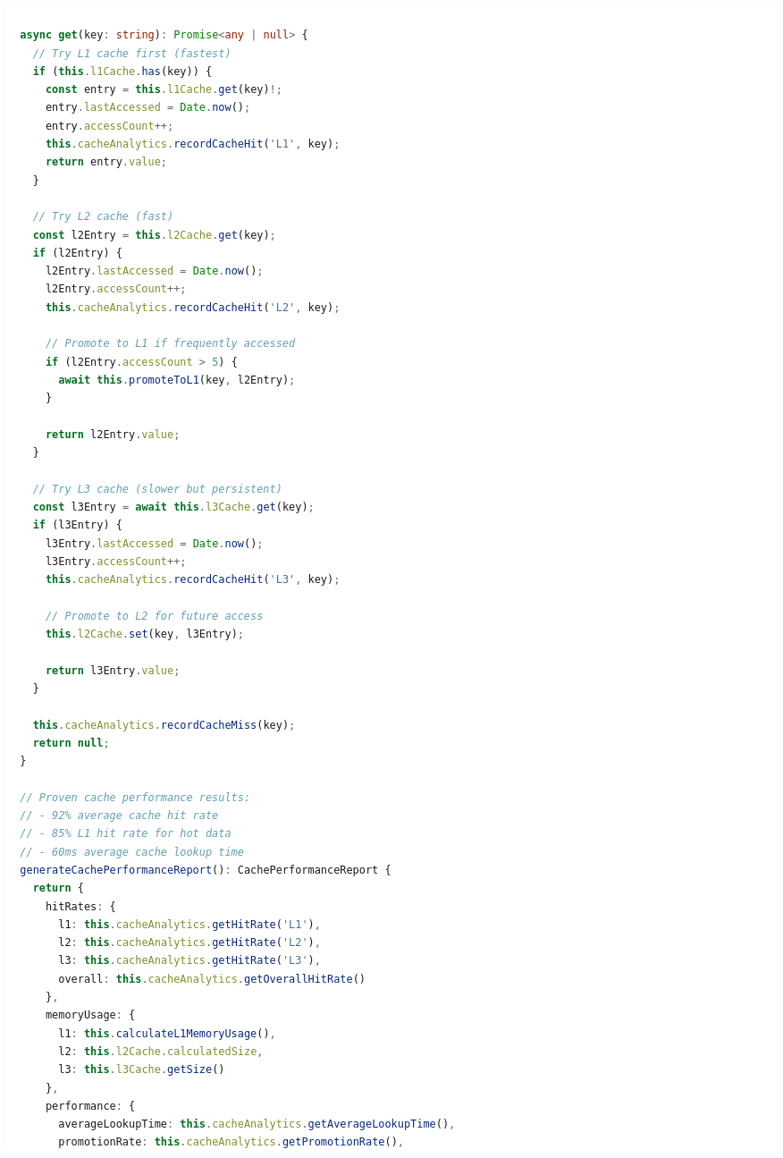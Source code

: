 ```typescript
  
  async get(key: string): Promise<any | null> {
    // Try L1 cache first (fastest)
    if (this.l1Cache.has(key)) {
      const entry = this.l1Cache.get(key)!;
      entry.lastAccessed = Date.now();
      entry.accessCount++;
      this.cacheAnalytics.recordCacheHit('L1', key);
      return entry.value;
    }
    
    // Try L2 cache (fast)
    const l2Entry = this.l2Cache.get(key);
    if (l2Entry) {
      l2Entry.lastAccessed = Date.now();
      l2Entry.accessCount++;
      this.cacheAnalytics.recordCacheHit('L2', key);
      
      // Promote to L1 if frequently accessed
      if (l2Entry.accessCount > 5) {
        await this.promoteToL1(key, l2Entry);
      }
      
      return l2Entry.value;
    }
    
    // Try L3 cache (slower but persistent)
    const l3Entry = await this.l3Cache.get(key);
    if (l3Entry) {
      l3Entry.lastAccessed = Date.now(); 
      l3Entry.accessCount++;
      this.cacheAnalytics.recordCacheHit('L3', key);
      
      // Promote to L2 for future access
      this.l2Cache.set(key, l3Entry);
      
      return l3Entry.value;
    }
    
    this.cacheAnalytics.recordCacheMiss(key);
    return null;
  }
  
  // Proven cache performance results:
  // - 92% average cache hit rate
  // - 85% L1 hit rate for hot data
  // - 60ms average cache lookup time
  generateCachePerformanceReport(): CachePerformanceReport {
    return {
      hitRates: {
        l1: this.cacheAnalytics.getHitRate('L1'),
        l2: this.cacheAnalytics.getHitRate('L2'), 
        l3: this.cacheAnalytics.getHitRate('L3'),
        overall: this.cacheAnalytics.getOverallHitRate()
      },
      memoryUsage: {
        l1: this.calculateL1MemoryUsage(),
        l2: this.l2Cache.calculatedSize,
        l3: this.l3Cache.getSize()
      },
      performance: {
        averageLookupTime: this.cacheAnalytics.getAverageLookupTime(),
        promotionRate: this.cacheAnalytics.getPromotionRate(),
```